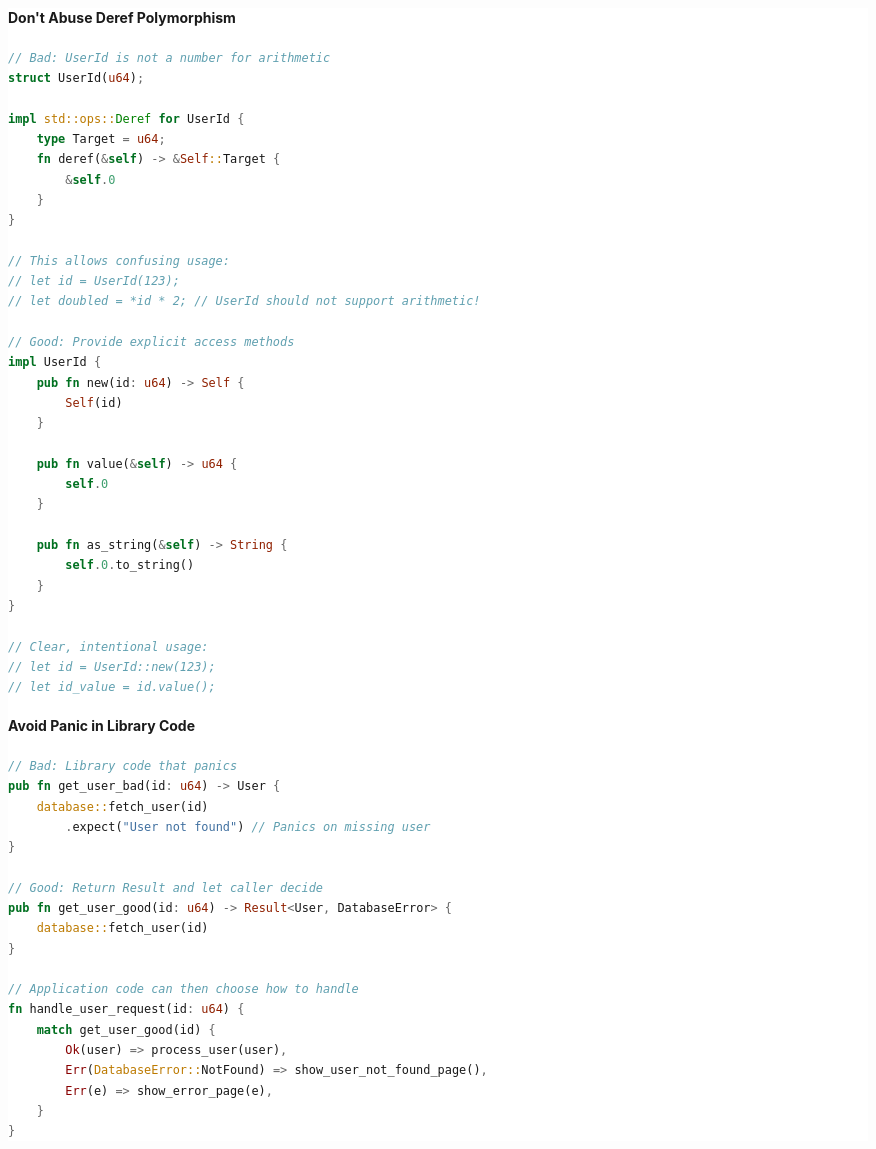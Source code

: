 #### Don't Abuse Deref Polymorphism
```rust
// Bad: UserId is not a number for arithmetic
struct UserId(u64);

impl std::ops::Deref for UserId {
    type Target = u64;
    fn deref(&self) -> &Self::Target {
        &self.0
    }
}

// This allows confusing usage:
// let id = UserId(123);
// let doubled = *id * 2; // UserId should not support arithmetic!

// Good: Provide explicit access methods
impl UserId {
    pub fn new(id: u64) -> Self {
        Self(id)
    }
    
    pub fn value(&self) -> u64 {
        self.0
    }
    
    pub fn as_string(&self) -> String {
        self.0.to_string()
    }
}

// Clear, intentional usage:
// let id = UserId::new(123);
// let id_value = id.value();
```

#### Avoid Panic in Library Code
```rust
// Bad: Library code that panics
pub fn get_user_bad(id: u64) -> User {
    database::fetch_user(id)
        .expect("User not found") // Panics on missing user
}

// Good: Return Result and let caller decide
pub fn get_user_good(id: u64) -> Result<User, DatabaseError> {
    database::fetch_user(id)
}

// Application code can then choose how to handle
fn handle_user_request(id: u64) {
    match get_user_good(id) {
        Ok(user) => process_user(user),
        Err(DatabaseError::NotFound) => show_user_not_found_page(),
        Err(e) => show_error_page(e),
    }
}
```
